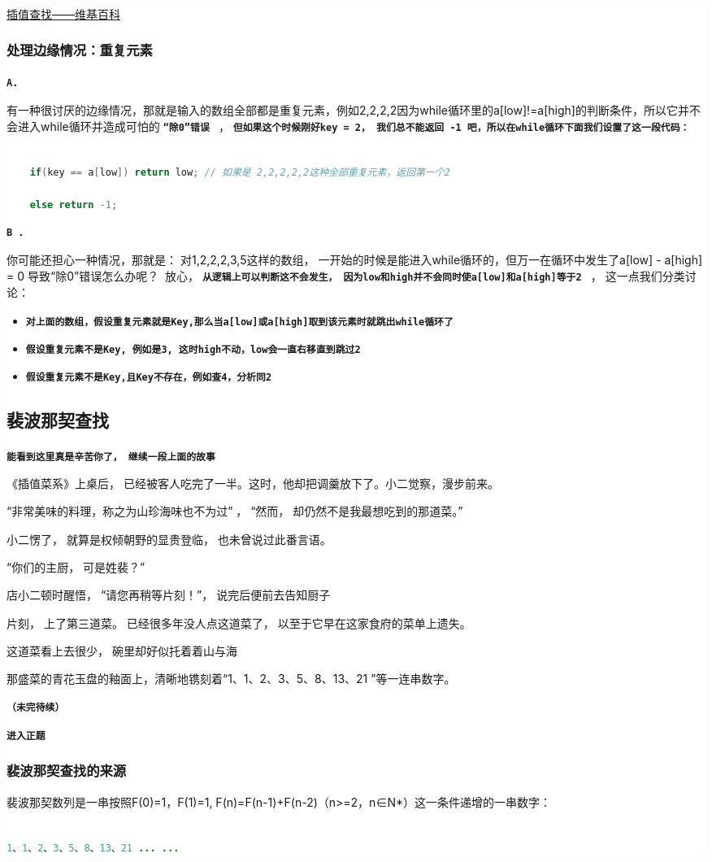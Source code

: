 [插值查找——维基百科][102] 

### 处理边缘情况：重复元素 

 **`A. `**  

有一种很讨厌的边缘情况，那就是输入的数组全部都是重复元素，例如2,2,2,2因为while循环里的a[low]!=a[high]的判断条件，所以它并不会进入while循环并造成可怕的 **`“除0”错误 `** ， **` 但如果这个时候刚好key = 2， 我们总不能返回 -1 吧，所以在while循环下面我们设置了这一段代码： `**  

```java

    if(key == a[low]) return low; // 如果是 2,2,2,2,2这种全部重复元素，返回第一个2

    else return -1;

```

 **`B . `** 

你可能还担心一种情况，那就是： 对1,2,2,2,3,5这样的数组， 一开始的时候是能进入while循环的，但万一在循环中发生了a[low] - a[high] = 0 导致“除0”错误怎么办呢？  放心， **`从逻辑上可以判断这不会发生， 因为low和high并不会同时使a[low]和a[high]等于2 `**  ， 这一点我们分类讨论： 

* **`对上面的数组，假设重复元素就是Key,那么当a[low]或a[high]取到该元素时就跳出while循环了 `**  

* **`假设重复元素不是Key, 例如是3, 这时high不动，low会一直右移直到跳过2 `**  

* **`假设重复元素不是Key,且Key不存在，例如查4，分析同2 `**  

## 裴波那契查找 

 **`能看到这里真是辛苦你了， 继续一段上面的故事 `** 

《插值菜系》上桌后， 已经被客人吃完了一半。这时，他却把调羹放下了。小二觉察，漫步前来。 

“非常美味的料理，称之为山珍海味也不为过” ， “然而， 却仍然不是我最想吃到的那道菜。” 

小二愣了， 就算是权倾朝野的显贵登临， 也未曾说过此番言语。 

“你们的主厨， 可是姓裴？”  

店小二顿时醒悟， “请您再稍等片刻！”， 说完后便前去告知厨子 

片刻， 上了第三道菜。 已经很多年没人点这道菜了， 以至于它早在这家食府的菜单上遗失。 

这道菜看上去很少， 碗里却好似托着着山与海 

那盛菜的青花玉盘的釉面上，清晰地镌刻着“1、1、2、3、5、8、13、21 ”等一连串数字。 

 **`（未完待续） `**  

 **`进入正题 `**  

### 裴波那契查找的来源 

裴波那契数列是一串按照F(0)=1，F(1)=1, F(n)=F(n-1)+F(n-2)（n>=2，n∈N*）这一条件递增的一串数字： 

```java

1、1、2、3、5、8、13、21 ... ...

```


[0]: ./img/386069070.png
[1]: ./img/1297826171.jpg
[2]: ./img/514523066.png
[3]: ./img/305486928.png
[4]: ./img/1630404966.png
[5]: ./img/430651273.png
[6]: ./img/2099490590.png
[7]: ./img/162747174.png
[8]: ./img/1294129654.png
[9]: ./img/1970391119.jpg
[10]: ./img/530439241.png
[11]: ./img/1008122797.png
[12]: ./img/1866544360.png
[13]: ./img/353129283.png
[14]: ./img/1187674468.jpg
[100]: https://tool.lu/coderunner/?id=413
[101]: https://tool.lu/coderunner/?id=41m
[102]: https://en.wikipedia.org/wiki/Interpolation_search
[103]: https://tool.lu/coderunner/?id=41p
[104]: http://www.geeksforgeeks.org/fibonacci-search/